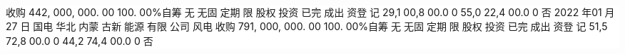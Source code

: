 收购
442,
000,
000.
00
100.
00%自筹
无
无固
定期
限
股权
投资
已完
成出
资登
记
29,1
00,8
00.0
0
55,0
22,4
00.0
0
否
2022
年01
月27
日
国电
华北
内蒙
古新
能源
有限
公司
风电
收购
791,
000,
000.
00
100.
00%自筹
无
无固
定期
限
股权
投资
已完
成出
资登
记
51,5
72,8
00.0
0
44,2
74,4
00.0
0
否